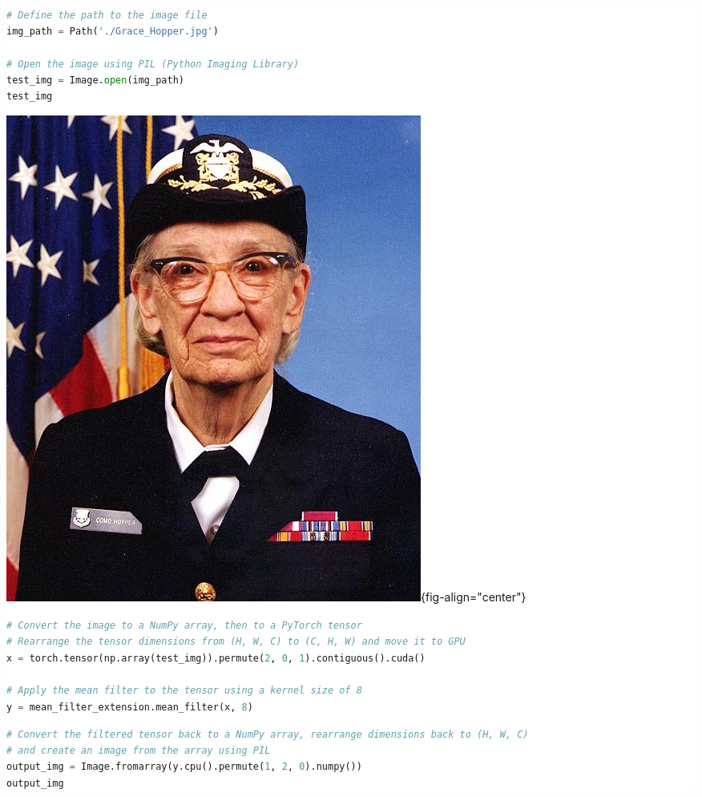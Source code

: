 
```python
# Define the path to the image file
img_path = Path('./Grace_Hopper.jpg')

# Open the image using PIL (Python Imaging Library)
test_img = Image.open(img_path)
test_img
```

![](./images/output_6_0.png){fig-align="center"}

```python
# Convert the image to a NumPy array, then to a PyTorch tensor
# Rearrange the tensor dimensions from (H, W, C) to (C, H, W) and move it to GPU
x = torch.tensor(np.array(test_img)).permute(2, 0, 1).contiguous().cuda()

# Apply the mean filter to the tensor using a kernel size of 8
y = mean_filter_extension.mean_filter(x, 8)
```


```python
# Convert the filtered tensor back to a NumPy array, rearrange dimensions back to (H, W, C)
# and create an image from the array using PIL
output_img = Image.fromarray(y.cpu().permute(1, 2, 0).numpy())
output_img
```
